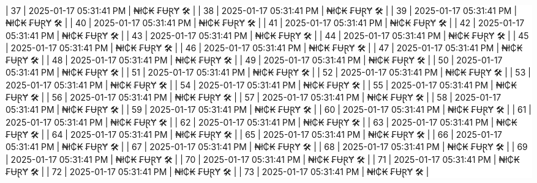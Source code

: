| 37       | 2025-01-17 05:31:41 PM | ₦ł₵₭ ₣ɄⱤɎ 🛠️        |
| 38       | 2025-01-17 05:31:41 PM | ₦ł₵₭ ₣ɄⱤɎ 🛠️        |
| 39       | 2025-01-17 05:31:41 PM | ₦ł₵₭ ₣ɄⱤɎ 🛠️        |
| 40       | 2025-01-17 05:31:41 PM | ₦ł₵₭ ₣ɄⱤɎ 🛠️        |
| 41       | 2025-01-17 05:31:41 PM | ₦ł₵₭ ₣ɄⱤɎ 🛠️        |
| 42       | 2025-01-17 05:31:41 PM | ₦ł₵₭ ₣ɄⱤɎ 🛠️        |
| 43       | 2025-01-17 05:31:41 PM | ₦ł₵₭ ₣ɄⱤɎ 🛠️        |
| 44       | 2025-01-17 05:31:41 PM | ₦ł₵₭ ₣ɄⱤɎ 🛠️        |
| 45       | 2025-01-17 05:31:41 PM | ₦ł₵₭ ₣ɄⱤɎ 🛠️        |
| 46       | 2025-01-17 05:31:41 PM | ₦ł₵₭ ₣ɄⱤɎ 🛠️        |
| 47       | 2025-01-17 05:31:41 PM | ₦ł₵₭ ₣ɄⱤɎ 🛠️        |
| 48       | 2025-01-17 05:31:41 PM | ₦ł₵₭ ₣ɄⱤɎ 🛠️        |
| 49       | 2025-01-17 05:31:41 PM | ₦ł₵₭ ₣ɄⱤɎ 🛠️        |
| 50       | 2025-01-17 05:31:41 PM | ₦ł₵₭ ₣ɄⱤɎ 🛠️        |
| 51       | 2025-01-17 05:31:41 PM | ₦ł₵₭ ₣ɄⱤɎ 🛠️        |
| 52       | 2025-01-17 05:31:41 PM | ₦ł₵₭ ₣ɄⱤɎ 🛠️        |
| 53       | 2025-01-17 05:31:41 PM | ₦ł₵₭ ₣ɄⱤɎ 🛠️        |
| 54       | 2025-01-17 05:31:41 PM | ₦ł₵₭ ₣ɄⱤɎ 🛠️        |
| 55       | 2025-01-17 05:31:41 PM | ₦ł₵₭ ₣ɄⱤɎ 🛠️        |
| 56       | 2025-01-17 05:31:41 PM | ₦ł₵₭ ₣ɄⱤɎ 🛠️        |
| 57       | 2025-01-17 05:31:41 PM | ₦ł₵₭ ₣ɄⱤɎ 🛠️        |
| 58       | 2025-01-17 05:31:41 PM | ₦ł₵₭ ₣ɄⱤɎ 🛠️        |
| 59       | 2025-01-17 05:31:41 PM | ₦ł₵₭ ₣ɄⱤɎ 🛠️        |
| 60       | 2025-01-17 05:31:41 PM | ₦ł₵₭ ₣ɄⱤɎ 🛠️        |
| 61       | 2025-01-17 05:31:41 PM | ₦ł₵₭ ₣ɄⱤɎ 🛠️        |
| 62       | 2025-01-17 05:31:41 PM | ₦ł₵₭ ₣ɄⱤɎ 🛠️        |
| 63       | 2025-01-17 05:31:41 PM | ₦ł₵₭ ₣ɄⱤɎ 🛠️        |
| 64       | 2025-01-17 05:31:41 PM | ₦ł₵₭ ₣ɄⱤɎ 🛠️        |
| 65       | 2025-01-17 05:31:41 PM | ₦ł₵₭ ₣ɄⱤɎ 🛠️        |
| 66       | 2025-01-17 05:31:41 PM | ₦ł₵₭ ₣ɄⱤɎ 🛠️        |
| 67       | 2025-01-17 05:31:41 PM | ₦ł₵₭ ₣ɄⱤɎ 🛠️        |
| 68       | 2025-01-17 05:31:41 PM | ₦ł₵₭ ₣ɄⱤɎ 🛠️        |
| 69       | 2025-01-17 05:31:41 PM | ₦ł₵₭ ₣ɄⱤɎ 🛠️        |
| 70       | 2025-01-17 05:31:41 PM | ₦ł₵₭ ₣ɄⱤɎ 🛠️        |
| 71       | 2025-01-17 05:31:41 PM | ₦ł₵₭ ₣ɄⱤɎ 🛠️        |
| 72       | 2025-01-17 05:31:41 PM | ₦ł₵₭ ₣ɄⱤɎ 🛠️        |
| 73       | 2025-01-17 05:31:41 PM | ₦ł₵₭ ₣ɄⱤɎ 🛠️        |